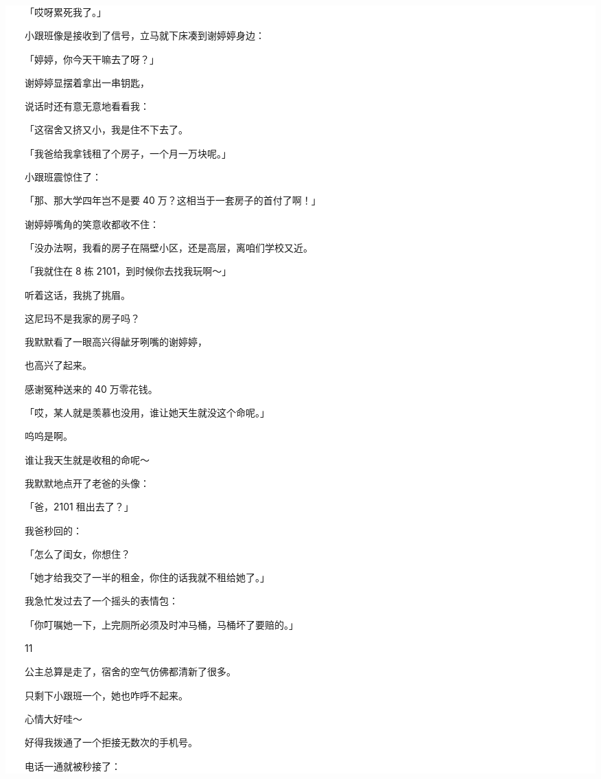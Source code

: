 &emsp;&emsp;「哎呀累死我了。」  
  
&emsp;&emsp;小跟班像是接收到了信号，立马就下床凑到谢婷婷身边：  
  
&emsp;&emsp;「婷婷，你今天干嘛去了呀？」  
  
&emsp;&emsp;谢婷婷显摆着拿出一串钥匙，  
  
&emsp;&emsp;说话时还有意无意地看看我：  
  
&emsp;&emsp;「这宿舍又挤又小，我是住不下去了。  
  
&emsp;&emsp;「我爸给我拿钱租了个房子，一个月一万块呢。」  
  
&emsp;&emsp;小跟班震惊住了：  
  
&emsp;&emsp;「那、那大学四年岂不是要 40 万？这相当于一套房子的首付了啊！」  
  
&emsp;&emsp;谢婷婷嘴角的笑意收都收不住：  
  
&emsp;&emsp;「没办法啊，我看的房子在隔壁小区，还是高层，离咱们学校又近。  
  
&emsp;&emsp;「我就住在 8 栋 2101，到时候你去找我玩啊～」  
  
&emsp;&emsp;听着这话，我挑了挑眉。  
  
&emsp;&emsp;这尼玛不是我家的房子吗？  
  
&emsp;&emsp;我默默看了一眼高兴得龇牙咧嘴的谢婷婷，  
  
&emsp;&emsp;也高兴了起来。  
  
&emsp;&emsp;感谢冤种送来的 40 万零花钱。  
  
&emsp;&emsp;「哎，某人就是羡慕也没用，谁让她天生就没这个命呢。」  
  
&emsp;&emsp;呜呜是啊。  
  
&emsp;&emsp;谁让我天生就是收租的命呢～  
  
&emsp;&emsp;我默默地点开了老爸的头像：  
  
&emsp;&emsp;「爸，2101 租出去了？」  
  
&emsp;&emsp;我爸秒回的：  
  
&emsp;&emsp;「怎么了闺女，你想住？  
  
&emsp;&emsp;「她才给我交了一半的租金，你住的话我就不租给她了。」  
  
&emsp;&emsp;我急忙发过去了一个摇头的表情包：  
  
&emsp;&emsp;「你叮嘱她一下，上完厕所必须及时冲马桶，马桶坏了要赔的。」  
  
&emsp;&emsp;11  
  
&emsp;&emsp;公主总算是走了，宿舍的空气仿佛都清新了很多。  
  
&emsp;&emsp;只剩下小跟班一个，她也咋呼不起来。  
  
&emsp;&emsp;心情大好哇～  
  
&emsp;&emsp;好得我拨通了一个拒接无数次的手机号。  
  
&emsp;&emsp;电话一通就被秒接了：  
  